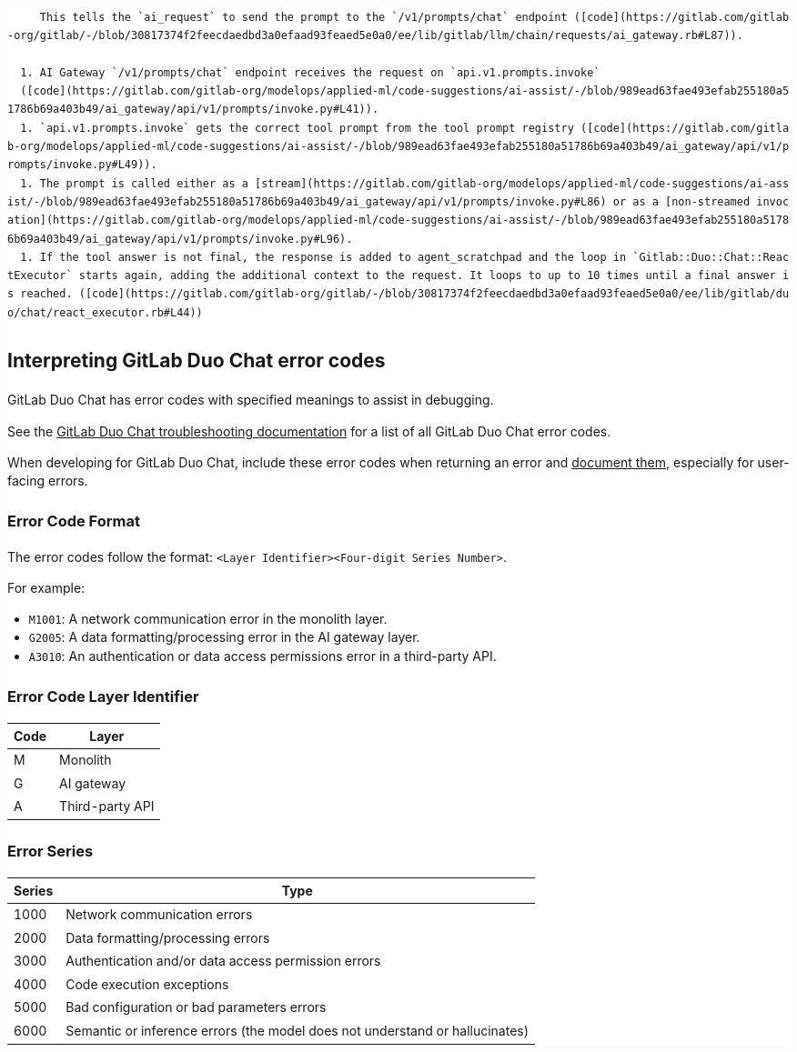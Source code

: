          This tells the `ai_request` to send the prompt to the `/v1/prompts/chat` endpoint ([code](https://gitlab.com/gitlab-org/gitlab/-/blob/30817374f2feecdaedbd3a0efaad93feaed5e0a0/ee/lib/gitlab/llm/chain/requests/ai_gateway.rb#L87)).

      1. AI Gateway `/v1/prompts/chat` endpoint receives the request on `api.v1.prompts.invoke`
      ([code](https://gitlab.com/gitlab-org/modelops/applied-ml/code-suggestions/ai-assist/-/blob/989ead63fae493efab255180a51786b69a403b49/ai_gateway/api/v1/prompts/invoke.py#L41)).
      1. `api.v1.prompts.invoke` gets the correct tool prompt from the tool prompt registry ([code](https://gitlab.com/gitlab-org/modelops/applied-ml/code-suggestions/ai-assist/-/blob/989ead63fae493efab255180a51786b69a403b49/ai_gateway/api/v1/prompts/invoke.py#L49)).
      1. The prompt is called either as a [stream](https://gitlab.com/gitlab-org/modelops/applied-ml/code-suggestions/ai-assist/-/blob/989ead63fae493efab255180a51786b69a403b49/ai_gateway/api/v1/prompts/invoke.py#L86) or as a [non-streamed invocation](https://gitlab.com/gitlab-org/modelops/applied-ml/code-suggestions/ai-assist/-/blob/989ead63fae493efab255180a51786b69a403b49/ai_gateway/api/v1/prompts/invoke.py#L96).
      1. If the tool answer is not final, the response is added to agent_scratchpad and the loop in `Gitlab::Duo::Chat::ReactExecutor` starts again, adding the additional context to the request. It loops to up to 10 times until a final answer is reached. ([code](https://gitlab.com/gitlab-org/gitlab/-/blob/30817374f2feecdaedbd3a0efaad93feaed5e0a0/ee/lib/gitlab/duo/chat/react_executor.rb#L44))

## Interpreting GitLab Duo Chat error codes

GitLab Duo Chat has error codes with specified meanings to assist in debugging.

See the [GitLab Duo Chat troubleshooting documentation](../../user/gitlab_duo_chat/troubleshooting.md) for a list of all GitLab Duo Chat error codes.

When developing for GitLab Duo Chat, include these error codes when returning an error and [document them](../../user/gitlab_duo_chat/troubleshooting.md), especially for user-facing errors.

### Error Code Format

The error codes follow the format: `<Layer Identifier><Four-digit Series Number>`.

For example:

- `M1001`: A network communication error in the monolith layer.
- `G2005`: A data formatting/processing error in the AI gateway layer.
- `A3010`: An authentication or data access permissions error in a third-party API.

### Error Code Layer Identifier

| Code | Layer           |
|------|-----------------|
| M    | Monolith        |
| G    | AI gateway      |
| A    | Third-party API |

### Error Series

| Series | Type                                                                         |
|--------|------------------------------------------------------------------------------|
| 1000   | Network communication errors                                                 |
| 2000   | Data formatting/processing errors                                            |
| 3000   | Authentication and/or data access permission errors                          |
| 4000   | Code execution exceptions                                                    |
| 5000   | Bad configuration or bad parameters errors                                   |
| 6000   | Semantic or inference errors (the model does not understand or hallucinates) |
